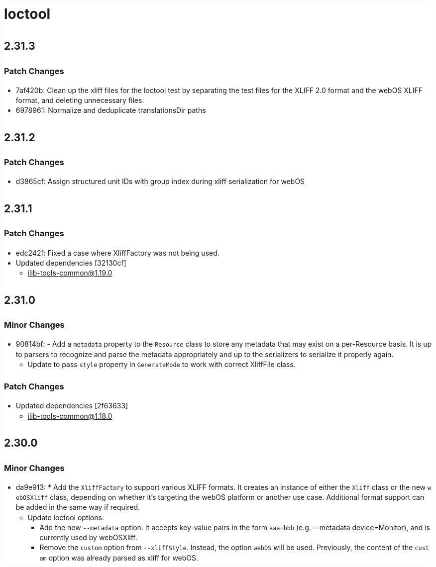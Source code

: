 # loctool

## 2.31.3

### Patch Changes

- 7af420b: Clean up the xliff files for the loctool test by separating the test files for the XLIFF 2.0 format and the webOS XLIFF format, and deleting unnecessary files.
- 6978961: Normalize and deduplicate translationsDir paths

## 2.31.2

### Patch Changes

- d3865cf: Assign structured unit IDs with group index during xliff serialization for webOS

## 2.31.1

### Patch Changes

- edc242f: Fixed a case where XliffFactory was not being used.
- Updated dependencies [32130cf]
  - ilib-tools-common@1.19.0

## 2.31.0

### Minor Changes

- 90814bf: - Add a `metadata` property to the `Resource` class to store any metadata that may exist on a per-Resource basis. It is up to parsers to recognize and parse the metadata appropriately and up to the serializers to serialize it properly again.
  - Update to pass `style` property in `GenerateMode` to work with correct XliffFile class.

### Patch Changes

- Updated dependencies [2f63633]
  - ilib-tools-common@1.18.0

## 2.30.0

### Minor Changes

- da9e913: \* Add the `XliffFactory` to support various XLIFF formats.
  It creates an instance of either the `Xliff` class or the new `webOSXliff` class, depending on whether it’s targeting the webOS platform or another use case. Additional format support can be added in the same way if required.
  - Update loctool options:
    - Add the new `--metadata` option.
      It accepts key-value pairs in the form `aaa=bbb` (e.g. --metadata device=Monitor), and is currently used by webOSXliff.
    - Remove the `custom` option from `--xliffStyle`. Instead, the option `webOS` will be used.
      Previously, the content of the `custom` option was already parsed as xliff for webOS.


[url]: http://www.example.com/ "link title"
